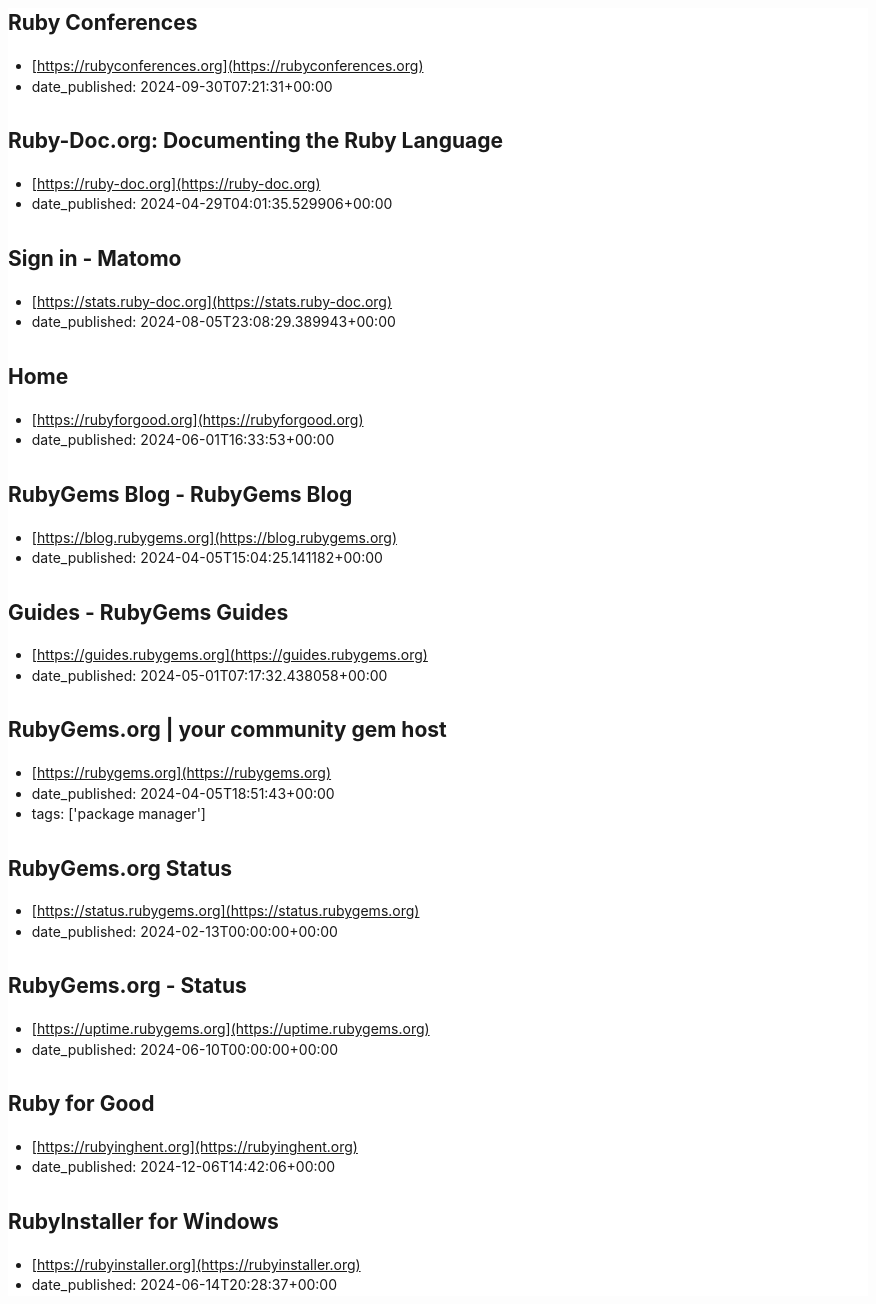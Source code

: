 ## Ruby Conferences
 - [https://rubyconferences.org](https://rubyconferences.org)
 - date_published: 2024-09-30T07:21:31+00:00

 ## Ruby-Doc.org: Documenting the Ruby Language
 - [https://ruby-doc.org](https://ruby-doc.org)
 - date_published: 2024-04-29T04:01:35.529906+00:00

 ## Sign in - Matomo
 - [https://stats.ruby-doc.org](https://stats.ruby-doc.org)
 - date_published: 2024-08-05T23:08:29.389943+00:00

 ## Home
 - [https://rubyforgood.org](https://rubyforgood.org)
 - date_published: 2024-06-01T16:33:53+00:00

 ## RubyGems Blog - RubyGems Blog
 - [https://blog.rubygems.org](https://blog.rubygems.org)
 - date_published: 2024-04-05T15:04:25.141182+00:00

 ## Guides - RubyGems Guides
 - [https://guides.rubygems.org](https://guides.rubygems.org)
 - date_published: 2024-05-01T07:17:32.438058+00:00

 ## RubyGems.org | your community gem host
 - [https://rubygems.org](https://rubygems.org)
 - date_published: 2024-04-05T18:51:43+00:00
 - tags: ['package manager']

 ## RubyGems.org Status
 - [https://status.rubygems.org](https://status.rubygems.org)
 - date_published: 2024-02-13T00:00:00+00:00

 ## RubyGems.org - Status
 - [https://uptime.rubygems.org](https://uptime.rubygems.org)
 - date_published: 2024-06-10T00:00:00+00:00

 ## Ruby for Good
 - [https://rubyinghent.org](https://rubyinghent.org)
 - date_published: 2024-12-06T14:42:06+00:00

 ## RubyInstaller for Windows
 - [https://rubyinstaller.org](https://rubyinstaller.org)
 - date_published: 2024-06-14T20:28:37+00:00
